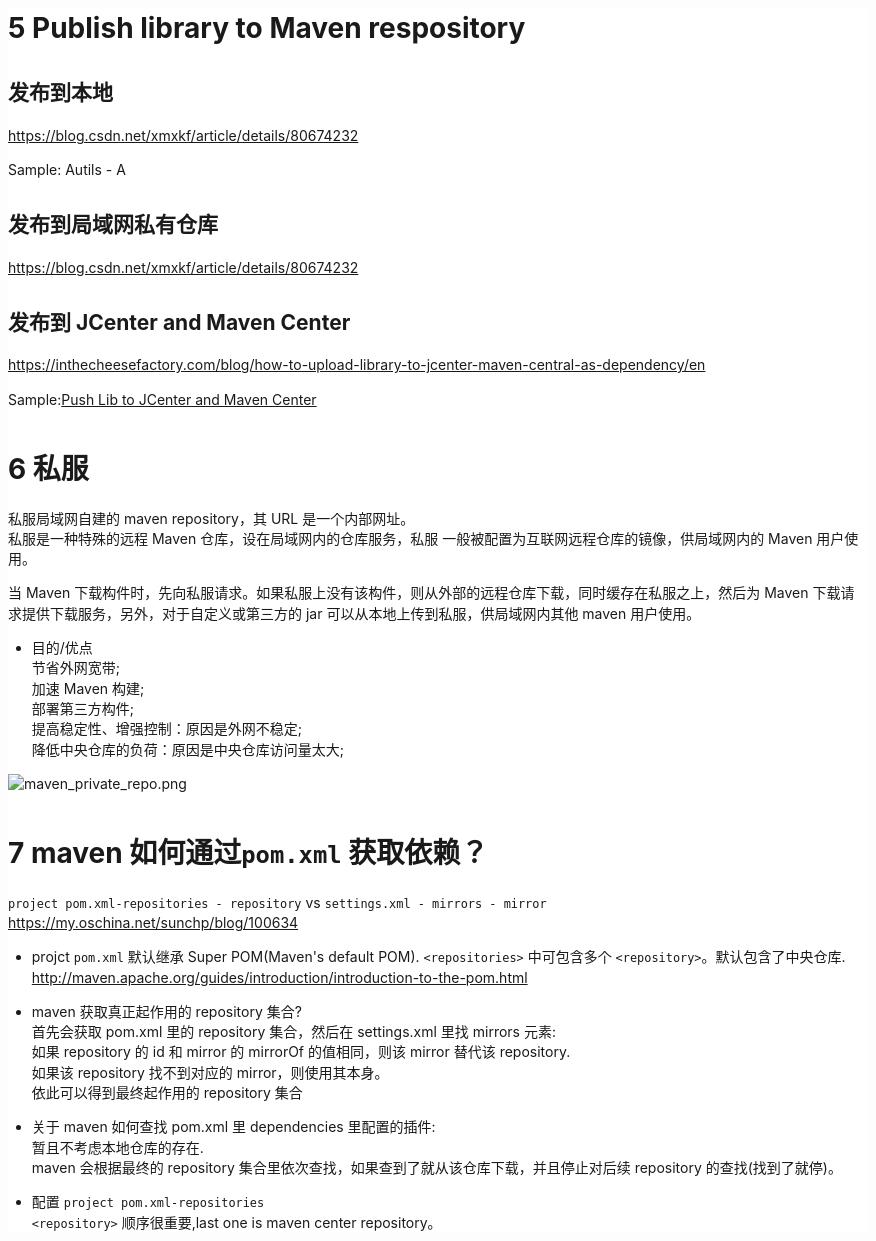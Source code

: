 # 5 Publish library to Maven respository

## 发布到本地

https://blog.csdn.net/xmxkf/article/details/80674232

Sample: Autils - A

## 发布到局域网私有仓库

https://blog.csdn.net/xmxkf/article/details/80674232

## 发布到 JCenter and Maven Center

https://inthecheesefactory.com/blog/how-to-upload-library-to-jcenter-maven-central-as-dependency/en

Sample:[Push Lib to JCenter and Maven Center](/doc/tools/android_studio/as_push_lib_to_JCenter_and_MavenCenter.md)

<h1 id="private-repo">6 私服</h1>

私服局域网自建的 maven repository，其 URL 是一个内部网址。  
私服是一种特殊的远程 Maven 仓库，设在局域网内的仓库服务，私服 一般被配置为互联网远程仓库的镜像，供局域网内的 Maven 用户使用。

当 Maven 下载构件时，先向私服请求。如果私服上没有该构件，则从外部的远程仓库下载，同时缓存在私服之上，然后为 Maven 下载请求提供下载服务，另外，对于自定义或第三方的 jar 可以从本地上传到私服，供局域网内其他 maven 用户使用。

- 目的/优点  
  节省外网宽带;  
  加速 Maven 构建;  
  部署第三方构件;  
  提高稳定性、增强控制：原因是外网不稳定;  
  降低中央仓库的负荷：原因是中央仓库访问量太大;

![maven_private_repo.png](https://yingvickycao.github.io/img/tools/maven/maven_private_repo.png)

# 7 maven 如何通过`pom.xml` 获取依赖？

`project pom.xml-repositories - repository` vs `settings.xml - mirrors - mirror`  
https://my.oschina.net/sunchp/blog/100634

- projct `pom.xml` 默认继承 Super POM(Maven's default POM). `<repositories>` 中可包含多个 `<repository>`。默认包含了中央仓库.  
  http://maven.apache.org/guides/introduction/introduction-to-the-pom.html

- maven 获取真正起作用的 repository 集合?  
  首先会获取 pom.xml 里的 repository 集合，然后在 settings.xml 里找 mirrors 元素:  
  如果 repository 的 id 和 mirror 的 mirrorOf 的值相同，则该 mirror 替代该 repository.  
  如果该 repository 找不到对应的 mirror，则使用其本身。  
  依此可以得到最终起作用的 repository 集合

- 关于 maven 如何查找 pom.xml 里 dependencies 里配置的插件:  
  暂且不考虑本地仓库的存在.  
  maven 会根据最终的 repository 集合里依次查找，如果查到了就从该仓库下载，并且停止对后续 repository 的查找(找到了就停)。
- 配置 `project pom.xml-repositories`  
   `<repository>` 顺序很重要,last one is maven center repository。
